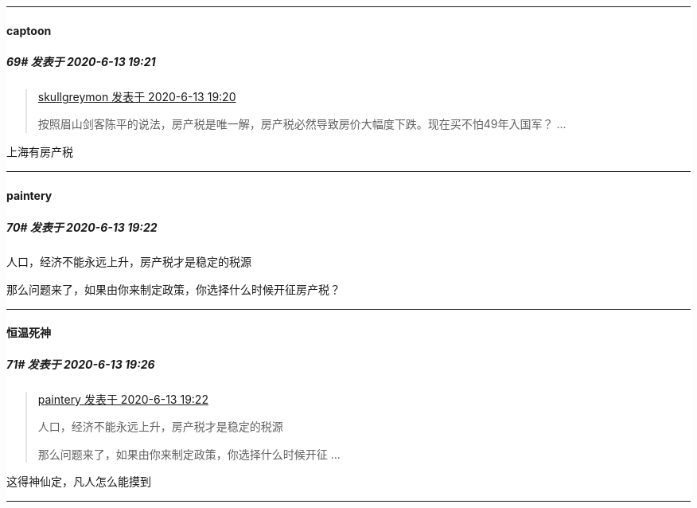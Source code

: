 





-----

####  captoon  
##### 69#       发表于 2020-6-13 19:21



<blockquote><a href="httphttps://bbs.saraba1st.com/2b/forum.php?mod=redirect&amp;goto=findpost&amp;pid=47791563&amp;ptid=1941478" target="_blank">skullgreymon 发表于 2020-6-13 19:20</a>

按照眉山剑客陈平的说法，房产税是唯一解，房产税必然导致房价大幅度下跌。现在买不怕49年入国军？ ...</blockquote>
上海有房产税







-----

####  paintery  
##### 70#       发表于 2020-6-13 19:22





人口，经济不能永远上升，房产税才是稳定的税源


那么问题来了，如果由你来制定政策，你选择什么时候开征房产税？








-----

####  恒温死神  
##### 71#       发表于 2020-6-13 19:26



<blockquote><a href="httphttps://bbs.saraba1st.com/2b/forum.php?mod=redirect&amp;goto=findpost&amp;pid=47791592&amp;ptid=1941478" target="_blank">paintery 发表于 2020-6-13 19:22</a>

人口，经济不能永远上升，房产税才是稳定的税源


那么问题来了，如果由你来制定政策，你选择什么时候开征 ...</blockquote>
这得神仙定，凡人怎么能摸到







-----
